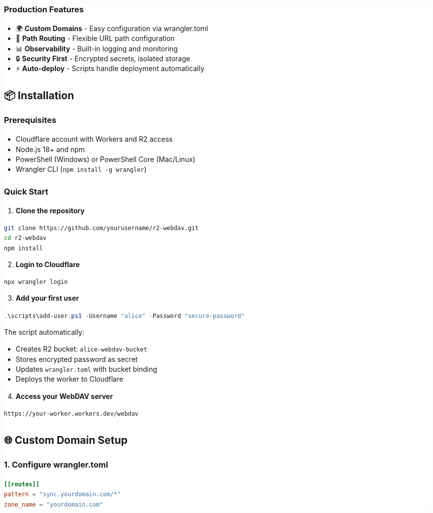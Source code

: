 ### Production Features
- 🌍 **Custom Domains** - Easy configuration via wrangler.toml
- 🔗 **Path Routing** - Flexible URL path configuration
- 📊 **Observability** - Built-in logging and monitoring
- 🔒 **Security First** - Encrypted secrets, isolated storage
- ⚡ **Auto-deploy** - Scripts handle deployment automatically

## 📦 Installation

### Prerequisites
- Cloudflare account with Workers and R2 access
- Node.js 18+ and npm
- PowerShell (Windows) or PowerShell Core (Mac/Linux)
- Wrangler CLI (`npm install -g wrangler`)

### Quick Start

1. **Clone the repository**
```bash
git clone https://github.com/yourusername/r2-webdav.git
cd r2-webdav
npm install
```

2. **Login to Cloudflare**
```bash
npx wrangler login
```

3. **Add your first user**
```powershell
.\scripts\add-user.ps1 -Username "alice" -Password "secure-password"
```

The script automatically:
- Creates R2 bucket: `alice-webdav-bucket`
- Stores encrypted password as secret
- Updates `wrangler.toml` with bucket binding
- Deploys the worker to Cloudflare

4. **Access your WebDAV server**
```
https://your-worker.workers.dev/webdav
```

## 🌐 Custom Domain Setup

### 1. Configure wrangler.toml
```toml
[[routes]]
pattern = "sync.yourdomain.com/*"
zone_name = "yourdomain.com"
```
